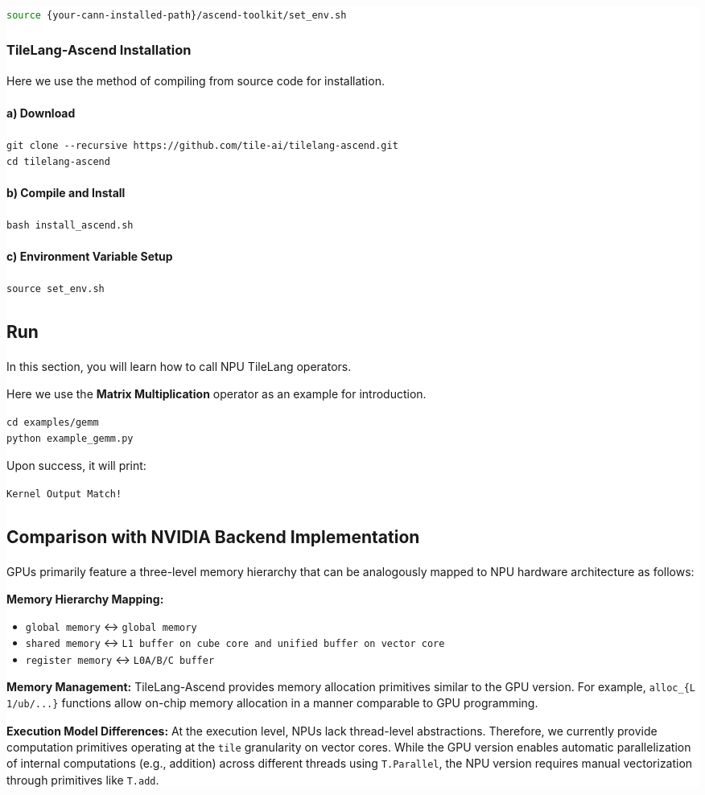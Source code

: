   ```bash
  source {your-cann-installed-path}/ascend-toolkit/set_env.sh
  ```

### TileLang-Ascend Installation

Here we use the method of compiling from source code for installation.

#### a) Download

    git clone --recursive https://github.com/tile-ai/tilelang-ascend.git
    cd tilelang-ascend

#### b) Compile and Install
    bash install_ascend.sh

#### c) Environment Variable Setup

    source set_env.sh

## Run


In this section, you will learn how to call NPU TileLang operators.

Here we use the **Matrix Multiplication** operator as an example for introduction.


```
cd examples/gemm
python example_gemm.py
```

Upon success, it will print:

```
Kernel Output Match!
```

## Comparison with NVIDIA Backend Implementation

GPUs primarily feature a three-level memory hierarchy that can be analogously mapped to NPU hardware architecture as follows:

**Memory Hierarchy Mapping:**
- `global memory` ↔ `global memory`
- `shared memory` ↔ `L1 buffer on cube core and unified buffer on vector core`  
- `register memory` ↔ `L0A/B/C buffer`

**Memory Management:**
TileLang-Ascend provides memory allocation primitives similar to the GPU version. For example, `alloc_{L1/ub/...}` functions allow on-chip memory allocation in a manner comparable to GPU programming.

**Execution Model Differences:**
At the execution level, NPUs lack thread-level abstractions. Therefore, we currently provide computation primitives operating at the `tile` granularity on vector cores. While the GPU version enables automatic parallelization of internal computations (e.g., addition) across different threads using `T.Parallel`, the NPU version requires manual vectorization through primitives like `T.add`.
